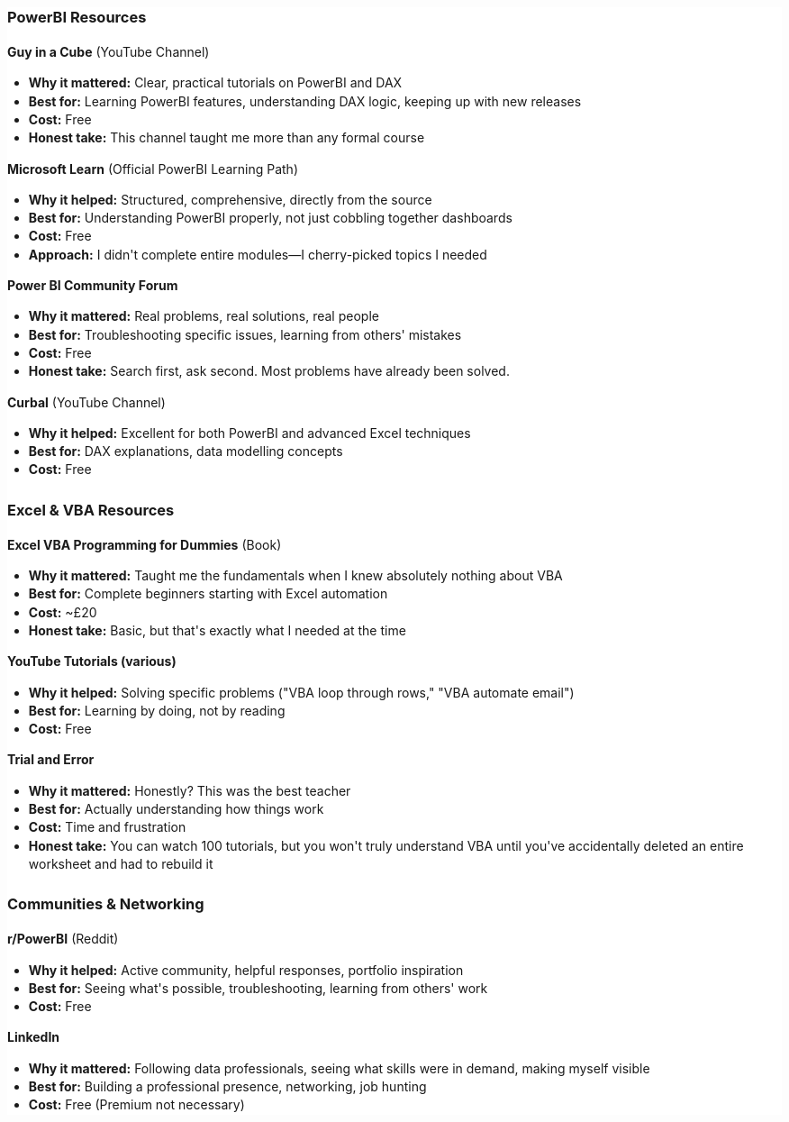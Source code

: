 ### PowerBI Resources

**Guy in a Cube** (YouTube Channel)  
- **Why it mattered:** Clear, practical tutorials on PowerBI and DAX
- **Best for:** Learning PowerBI features, understanding DAX logic, keeping up with new releases
- **Cost:** Free
- **Honest take:** This channel taught me more than any formal course

**Microsoft Learn** (Official PowerBI Learning Path)  
- **Why it helped:** Structured, comprehensive, directly from the source
- **Best for:** Understanding PowerBI properly, not just cobbling together dashboards
- **Cost:** Free
- **Approach:** I didn't complete entire modules—I cherry-picked topics I needed

**Power BI Community Forum**  
- **Why it mattered:** Real problems, real solutions, real people
- **Best for:** Troubleshooting specific issues, learning from others' mistakes
- **Cost:** Free
- **Honest take:** Search first, ask second. Most problems have already been solved.

**Curbal** (YouTube Channel)  
- **Why it helped:** Excellent for both PowerBI and advanced Excel techniques
- **Best for:** DAX explanations, data modelling concepts
- **Cost:** Free

### Excel & VBA Resources

**Excel VBA Programming for Dummies** (Book)  
- **Why it mattered:** Taught me the fundamentals when I knew absolutely nothing about VBA
- **Best for:** Complete beginners starting with Excel automation
- **Cost:** ~£20
- **Honest take:** Basic, but that's exactly what I needed at the time

**YouTube Tutorials (various)**  
- **Why it helped:** Solving specific problems ("VBA loop through rows," "VBA automate email")
- **Best for:** Learning by doing, not by reading
- **Cost:** Free

**Trial and Error**  
- **Why it mattered:** Honestly? This was the best teacher
- **Best for:** Actually understanding how things work
- **Cost:** Time and frustration
- **Honest take:** You can watch 100 tutorials, but you won't truly understand VBA until you've accidentally deleted an entire worksheet and had to rebuild it

### Communities & Networking

**r/PowerBI** (Reddit)  
- **Why it helped:** Active community, helpful responses, portfolio inspiration
- **Best for:** Seeing what's possible, troubleshooting, learning from others' work
- **Cost:** Free

**LinkedIn**  
- **Why it mattered:** Following data professionals, seeing what skills were in demand, making myself visible
- **Best for:** Building a professional presence, networking, job hunting
- **Cost:** Free (Premium not necessary)
